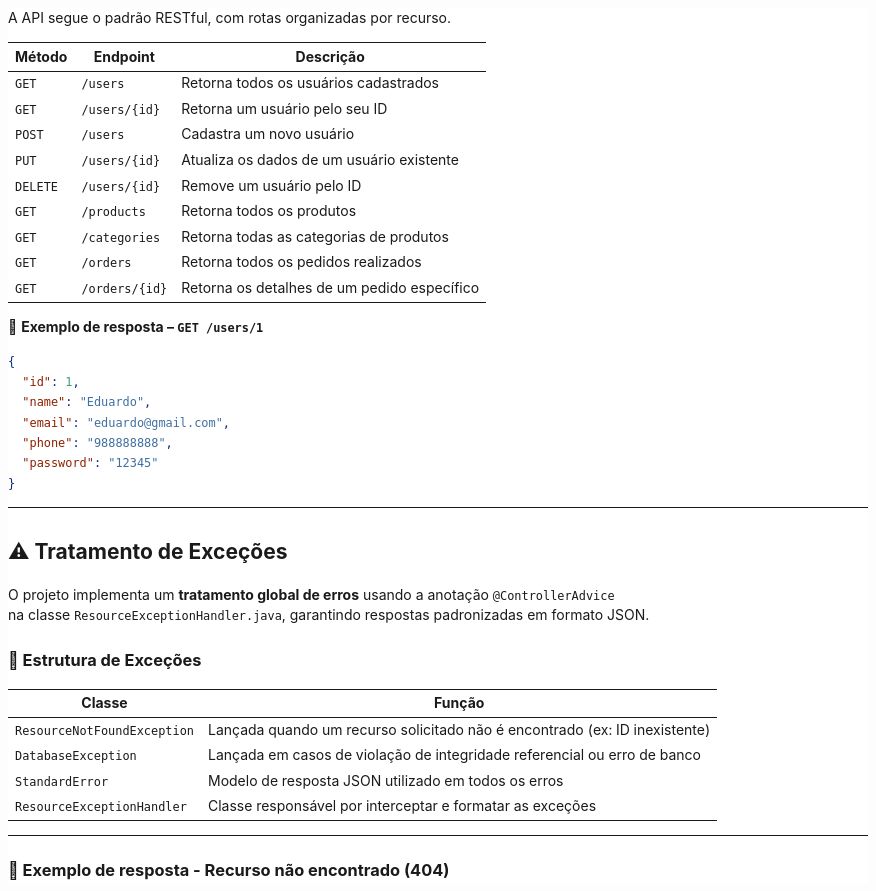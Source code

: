 A API segue o padrão RESTful, com rotas organizadas por recurso.

| Método | Endpoint | Descrição |
|--------|-----------|-----------|
| `GET` | `/users` | Retorna todos os usuários cadastrados |
| `GET` | `/users/{id}` | Retorna um usuário pelo seu ID |
| `POST` | `/users` | Cadastra um novo usuário |
| `PUT` | `/users/{id}` | Atualiza os dados de um usuário existente |
| `DELETE` | `/users/{id}` | Remove um usuário pelo ID |
| `GET` | `/products` | Retorna todos os produtos |
| `GET` | `/categories` | Retorna todas as categorias de produtos |
| `GET` | `/orders` | Retorna todos os pedidos realizados |
| `GET` | `/orders/{id}` | Retorna os detalhes de um pedido específico |

📌 **Exemplo de resposta – `GET /users/1`**
```json
{
  "id": 1,
  "name": "Eduardo",
  "email": "eduardo@gmail.com",
  "phone": "988888888",
  "password": "12345"
}
```

---

## ⚠️ Tratamento de Exceções

O projeto implementa um **tratamento global de erros** usando a anotação `@ControllerAdvice`  
na classe `ResourceExceptionHandler.java`, garantindo respostas padronizadas em formato JSON.

### 🧱 Estrutura de Exceções

| Classe | Função |
|---------|--------|
| `ResourceNotFoundException` | Lançada quando um recurso solicitado não é encontrado (ex: ID inexistente) |
| `DatabaseException` | Lançada em casos de violação de integridade referencial ou erro de banco |
| `StandardError` | Modelo de resposta JSON utilizado em todos os erros |
| `ResourceExceptionHandler` | Classe responsável por interceptar e formatar as exceções |

---

### 🧩 Exemplo de resposta - Recurso não encontrado (404)
